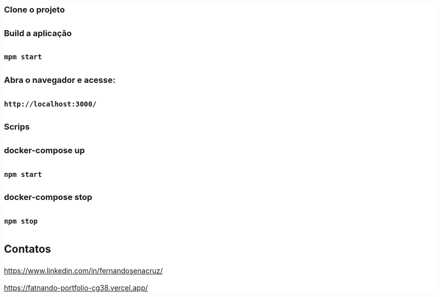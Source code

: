 ### Clone o projeto

### Build a aplicação

### `mpm start`

### Abra o navegador e acesse:

### `http://localhost:3000/`

### Scrips

### docker-compose up

### `npm start`

### docker-compose stop

### `npm stop`

## Contatos


https://www.linkedin.com/in/fernandosenacruz/

https://fatnando-portfolio-cg38.vercel.app/